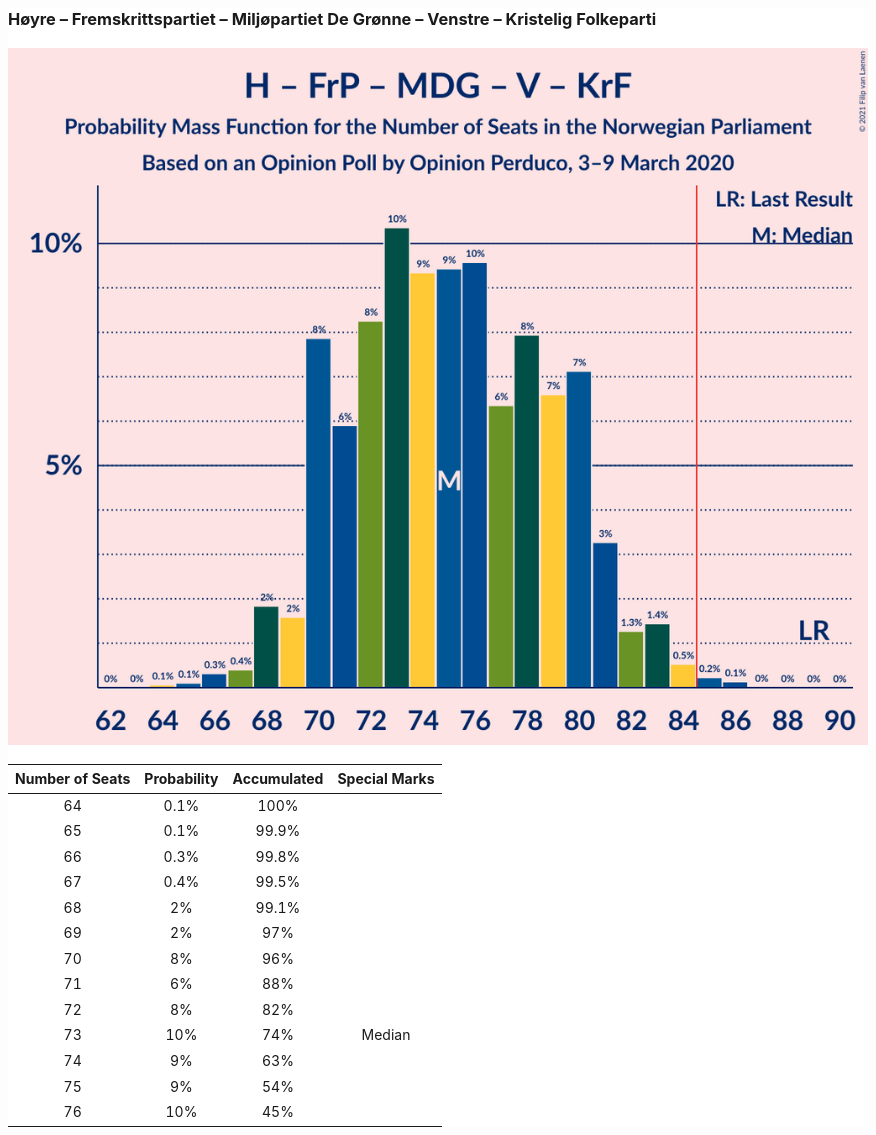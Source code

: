 ### Høyre – Fremskrittspartiet – Miljøpartiet De Grønne – Venstre – Kristelig Folkeparti

![Graph with seats probability mass function not yet produced](2020-03-09-OpinionPerduco-coalitions-seats-pmf-h–frp–mdg–v–krf.png "Seats Probability Mass Function")

| Number of Seats | Probability | Accumulated | Special Marks |
|:---------------:|:-----------:|:-----------:|:-------------:|
| 64 | 0.1% | 100% |  |
| 65 | 0.1% | 99.9% |  |
| 66 | 0.3% | 99.8% |  |
| 67 | 0.4% | 99.5% |  |
| 68 | 2% | 99.1% |  |
| 69 | 2% | 97% |  |
| 70 | 8% | 96% |  |
| 71 | 6% | 88% |  |
| 72 | 8% | 82% |  |
| 73 | 10% | 74% | Median |
| 74 | 9% | 63% |  |
| 75 | 9% | 54% |  |
| 76 | 10% | 45% |  |